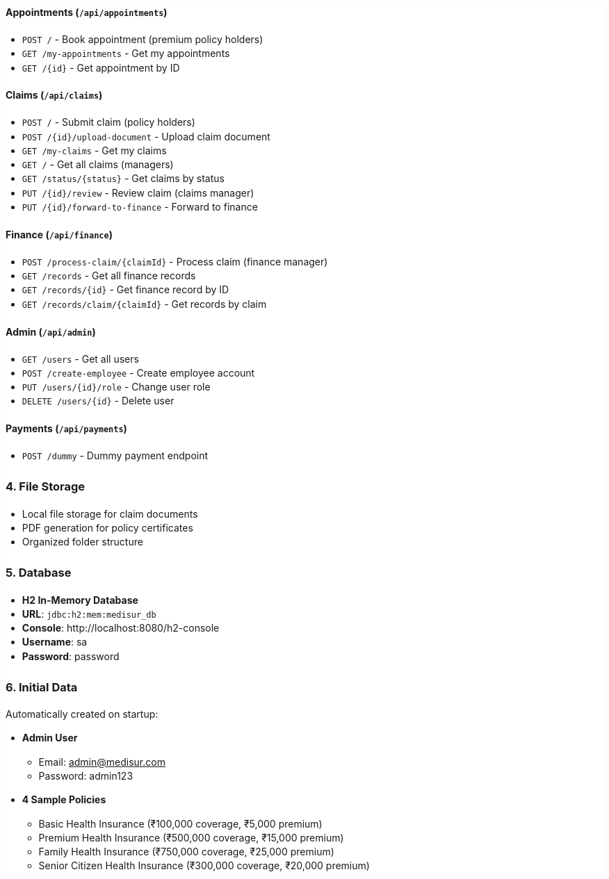 #### Appointments (`/api/appointments`)
- `POST /` - Book appointment (premium policy holders)
- `GET /my-appointments` - Get my appointments
- `GET /{id}` - Get appointment by ID

#### Claims (`/api/claims`)
- `POST /` - Submit claim (policy holders)
- `POST /{id}/upload-document` - Upload claim document
- `GET /my-claims` - Get my claims
- `GET /` - Get all claims (managers)
- `GET /status/{status}` - Get claims by status
- `PUT /{id}/review` - Review claim (claims manager)
- `PUT /{id}/forward-to-finance` - Forward to finance

#### Finance (`/api/finance`)
- `POST /process-claim/{claimId}` - Process claim (finance manager)
- `GET /records` - Get all finance records
- `GET /records/{id}` - Get finance record by ID
- `GET /records/claim/{claimId}` - Get records by claim

#### Admin (`/api/admin`)
- `GET /users` - Get all users
- `POST /create-employee` - Create employee account
- `PUT /users/{id}/role` - Change user role
- `DELETE /users/{id}` - Delete user

#### Payments (`/api/payments`)
- `POST /dummy` - Dummy payment endpoint

### 4. **File Storage**
- Local file storage for claim documents
- PDF generation for policy certificates
- Organized folder structure

### 5. **Database**
- **H2 In-Memory Database**
- **URL**: `jdbc:h2:mem:medisur_db`
- **Console**: http://localhost:8080/h2-console
- **Username**: sa
- **Password**: password

### 6. **Initial Data**
Automatically created on startup:
- **Admin User**
  - Email: admin@medisur.com
  - Password: admin123

- **4 Sample Policies**
  - Basic Health Insurance (₹100,000 coverage, ₹5,000 premium)
  - Premium Health Insurance (₹500,000 coverage, ₹15,000 premium)
  - Family Health Insurance (₹750,000 coverage, ₹25,000 premium)
  - Senior Citizen Health Insurance (₹300,000 coverage, ₹20,000 premium)
